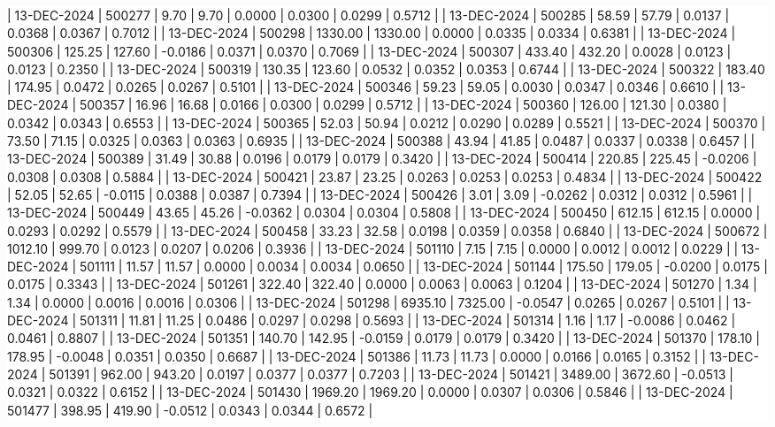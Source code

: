 | 13-DEC-2024 | 500277 | 9.70 | 9.70 | 0.0000 | 0.0300 | 0.0299 | 0.5712 |
| 13-DEC-2024 | 500285 | 58.59 | 57.79 | 0.0137 | 0.0368 | 0.0367 | 0.7012 |
| 13-DEC-2024 | 500298 | 1330.00 | 1330.00 | 0.0000 | 0.0335 | 0.0334 | 0.6381 |
| 13-DEC-2024 | 500306 | 125.25 | 127.60 | -0.0186 | 0.0371 | 0.0370 | 0.7069 |
| 13-DEC-2024 | 500307 | 433.40 | 432.20 | 0.0028 | 0.0123 | 0.0123 | 0.2350 |
| 13-DEC-2024 | 500319 | 130.35 | 123.60 | 0.0532 | 0.0352 | 0.0353 | 0.6744 |
| 13-DEC-2024 | 500322 | 183.40 | 174.95 | 0.0472 | 0.0265 | 0.0267 | 0.5101 |
| 13-DEC-2024 | 500346 | 59.23 | 59.05 | 0.0030 | 0.0347 | 0.0346 | 0.6610 |
| 13-DEC-2024 | 500357 | 16.96 | 16.68 | 0.0166 | 0.0300 | 0.0299 | 0.5712 |
| 13-DEC-2024 | 500360 | 126.00 | 121.30 | 0.0380 | 0.0342 | 0.0343 | 0.6553 |
| 13-DEC-2024 | 500365 | 52.03 | 50.94 | 0.0212 | 0.0290 | 0.0289 | 0.5521 |
| 13-DEC-2024 | 500370 | 73.50 | 71.15 | 0.0325 | 0.0363 | 0.0363 | 0.6935 |
| 13-DEC-2024 | 500388 | 43.94 | 41.85 | 0.0487 | 0.0337 | 0.0338 | 0.6457 |
| 13-DEC-2024 | 500389 | 31.49 | 30.88 | 0.0196 | 0.0179 | 0.0179 | 0.3420 |
| 13-DEC-2024 | 500414 | 220.85 | 225.45 | -0.0206 | 0.0308 | 0.0308 | 0.5884 |
| 13-DEC-2024 | 500421 | 23.87 | 23.25 | 0.0263 | 0.0253 | 0.0253 | 0.4834 |
| 13-DEC-2024 | 500422 | 52.05 | 52.65 | -0.0115 | 0.0388 | 0.0387 | 0.7394 |
| 13-DEC-2024 | 500426 | 3.01 | 3.09 | -0.0262 | 0.0312 | 0.0312 | 0.5961 |
| 13-DEC-2024 | 500449 | 43.65 | 45.26 | -0.0362 | 0.0304 | 0.0304 | 0.5808 |
| 13-DEC-2024 | 500450 | 612.15 | 612.15 | 0.0000 | 0.0293 | 0.0292 | 0.5579 |
| 13-DEC-2024 | 500458 | 33.23 | 32.58 | 0.0198 | 0.0359 | 0.0358 | 0.6840 |
| 13-DEC-2024 | 500672 | 1012.10 | 999.70 | 0.0123 | 0.0207 | 0.0206 | 0.3936 |
| 13-DEC-2024 | 501110 | 7.15 | 7.15 | 0.0000 | 0.0012 | 0.0012 | 0.0229 |
| 13-DEC-2024 | 501111 | 11.57 | 11.57 | 0.0000 | 0.0034 | 0.0034 | 0.0650 |
| 13-DEC-2024 | 501144 | 175.50 | 179.05 | -0.0200 | 0.0175 | 0.0175 | 0.3343 |
| 13-DEC-2024 | 501261 | 322.40 | 322.40 | 0.0000 | 0.0063 | 0.0063 | 0.1204 |
| 13-DEC-2024 | 501270 | 1.34 | 1.34 | 0.0000 | 0.0016 | 0.0016 | 0.0306 |
| 13-DEC-2024 | 501298 | 6935.10 | 7325.00 | -0.0547 | 0.0265 | 0.0267 | 0.5101 |
| 13-DEC-2024 | 501311 | 11.81 | 11.25 | 0.0486 | 0.0297 | 0.0298 | 0.5693 |
| 13-DEC-2024 | 501314 | 1.16 | 1.17 | -0.0086 | 0.0462 | 0.0461 | 0.8807 |
| 13-DEC-2024 | 501351 | 140.70 | 142.95 | -0.0159 | 0.0179 | 0.0179 | 0.3420 |
| 13-DEC-2024 | 501370 | 178.10 | 178.95 | -0.0048 | 0.0351 | 0.0350 | 0.6687 |
| 13-DEC-2024 | 501386 | 11.73 | 11.73 | 0.0000 | 0.0166 | 0.0165 | 0.3152 |
| 13-DEC-2024 | 501391 | 962.00 | 943.20 | 0.0197 | 0.0377 | 0.0377 | 0.7203 |
| 13-DEC-2024 | 501421 | 3489.00 | 3672.60 | -0.0513 | 0.0321 | 0.0322 | 0.6152 |
| 13-DEC-2024 | 501430 | 1969.20 | 1969.20 | 0.0000 | 0.0307 | 0.0306 | 0.5846 |
| 13-DEC-2024 | 501477 | 398.95 | 419.90 | -0.0512 | 0.0343 | 0.0344 | 0.6572 |